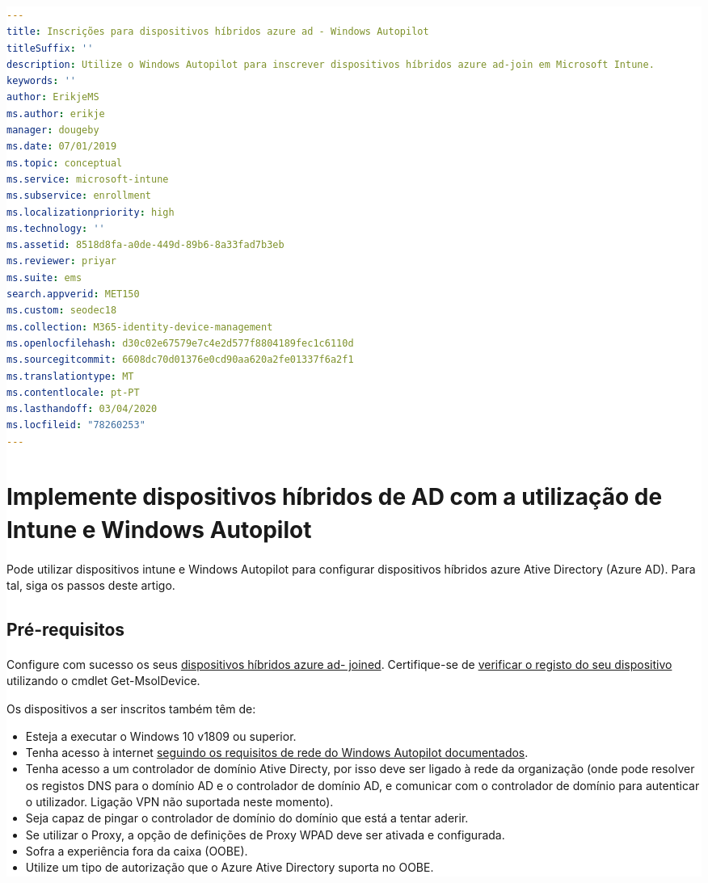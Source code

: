 ```yaml
---
title: Inscrições para dispositivos híbridos azure ad - Windows Autopilot
titleSuffix: ''
description: Utilize o Windows Autopilot para inscrever dispositivos híbridos azure ad-join em Microsoft Intune.
keywords: ''
author: ErikjeMS
ms.author: erikje
manager: dougeby
ms.date: 07/01/2019
ms.topic: conceptual
ms.service: microsoft-intune
ms.subservice: enrollment
ms.localizationpriority: high
ms.technology: ''
ms.assetid: 8518d8fa-a0de-449d-89b6-8a33fad7b3eb
ms.reviewer: priyar
ms.suite: ems
search.appverid: MET150
ms.custom: seodec18
ms.collection: M365-identity-device-management
ms.openlocfilehash: d30c02e67579e7c4e2d577f8804189fec1c6110d
ms.sourcegitcommit: 6608dc70d01376e0cd90aa620a2fe01337f6a2f1
ms.translationtype: MT
ms.contentlocale: pt-PT
ms.lasthandoff: 03/04/2020
ms.locfileid: "78260253"
---
```

# <a name="deploy-hybrid-azure-ad-joined-devices-by-using-intune-and-windows-autopilot"></a>Implemente dispositivos híbridos de AD com a utilização de Intune e Windows Autopilot
Pode utilizar dispositivos intune e Windows Autopilot para configurar dispositivos híbridos azure Ative Directory (Azure AD). Para tal, siga os passos deste artigo.

## <a name="prerequisites"></a>Pré-requisitos

Configure com sucesso os seus [dispositivos híbridos azure ad- joined](https://docs.microsoft.com/azure/active-directory/devices/hybrid-azuread-join-plan). Certifique-se de [verificar o registo do seu dispositivo](https://docs.microsoft.com/azure/active-directory/devices/hybrid-azuread-join-managed-domains#verify-the-registration) utilizando o cmdlet Get-MsolDevice.

Os dispositivos a ser inscritos também têm de:
- Esteja a executar o Windows 10 v1809 ou superior.
- Tenha acesso à internet [seguindo os requisitos de rede do Windows Autopilot documentados](https://docs.microsoft.com/windows/deployment/windows-autopilot/windows-autopilot-requirements#networking-requirements).
- Tenha acesso a um controlador de domínio Ative Directy, por isso deve ser ligado à rede da organização (onde pode resolver os registos DNS para o domínio AD e o controlador de domínio AD, e comunicar com o controlador de domínio para autenticar o utilizador. Ligação VPN não suportada neste momento).
- Seja capaz de pingar o controlador de domínio do domínio que está a tentar aderir.
- Se utilizar o Proxy, a opção de definições de Proxy WPAD deve ser ativada e configurada.
- Sofra a experiência fora da caixa (OOBE).
- Utilize um tipo de autorização que o Azure Ative Directory suporta no OOBE.

